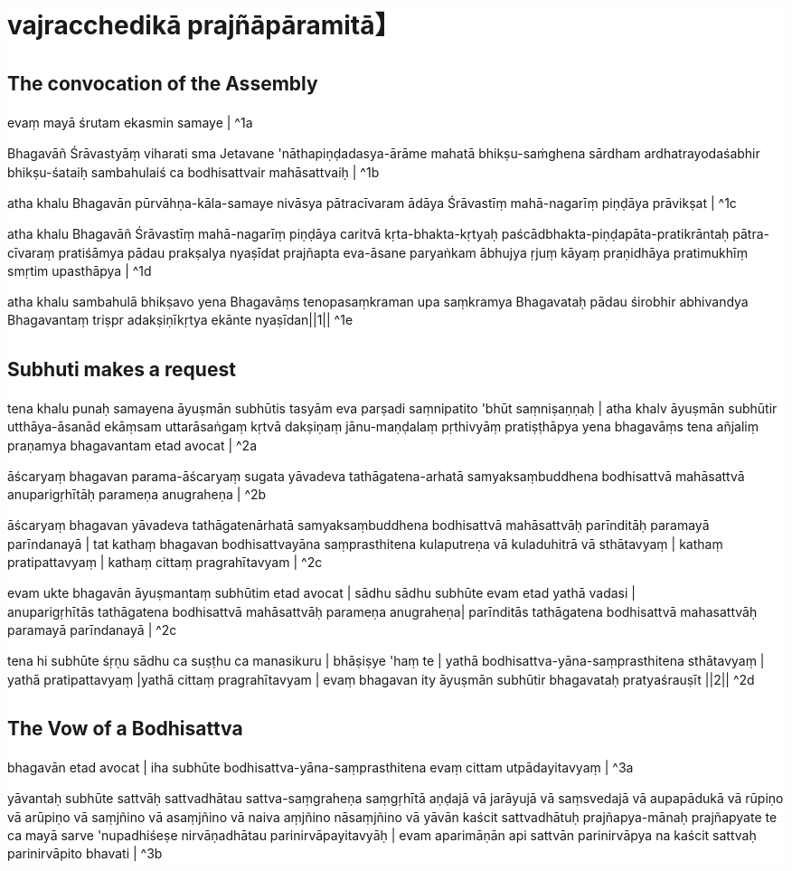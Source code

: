 # vajracchedikā prajñāpāramitā】
## The convocation of the Assembly
 evaṃ mayā śrutam
 ekasmin samaye | ^1a
 
Bhagavāñ Śrāvastyāṃ viharati sma Jetavane 'nāthapiṇḍadasya-ārāme
 mahatā bhikṣu-saṁghena sārdham ardhatrayodaśabhir bhikṣu-śataiḥ sambahulaiś ca bodhisattvair mahāsattvaiḥ | ^1b
 
 atha khalu Bhagavān pūrvāhṇa-kāla-samaye nivāsya pātracīvaram ādāya
 Śrāvastīṃ mahā-nagarīṃ piṇḍāya prāvikṣat | ^1c

atha khalu Bhagavāñ Śrāvastīṃ mahā-nagarīṃ piṇḍāya caritvā
 kṛta-bhakta-kṛtyaḥ
 paścādbhakta-piṇḍapāta-pratikrāntaḥ pātra-cīvaraṃ pratiśāmya pādau prakṣalya
 nyaṣīdat prajñapta eva-āsane paryaṅkam ābhujya ṛjuṃ kāyaṃ praṇidhāya pratimukhīṃ smṛtim upasthāpya | ^1d
 
atha khalu sambahulā bhikṣavo yena Bhagavāṃs tenopasaṃkraman upa saṃkramya Bhagavataḥ pādau śirobhir abhivandya Bhagavantaṃ triṣpr adakṣiṇīkṛtya ekānte nyaṣīdan||1|| ^1e
## Subhuti makes a request
 tena khalu punaḥ samayena āyuṣmān subhūtis tasyām eva parṣadi saṃnipatito 'bhūt saṃniṣaṇṇaḥ |
 atha khalv āyuṣmān subhūtir utthāya-āsanād ekāṃsam uttarāsaṅgaṃ kṛtvā dakṣiṇaṃ jānu-maṇḍalaṃ pṛthivyāṃ pratiṣṭhāpya yena bhagavāṃs tena añjaliṃ praṇamya bhagavantam etad avocat | ^2a

 āścaryaṃ bhagavan parama-āścaryaṃ sugata
 yāvadeva tathāgatena-arhatā samyaksaṃbuddhena bodhisattvā mahāsattvā anuparigṛhītāḥ parameṇa anugraheṇa | ^2b
 
 āścaryaṃ bhagavan yāvadeva tathāgatenārhatā samyaksaṃbuddhena bodhisattvā mahāsattvāḥ parīnditāḥ paramayā parīndanayā |
 tat kathaṃ bhagavan bodhisattvayāna saṃprasthitena kulaputreṇa vā kuladuhitrā vā sthātavyaṃ |
 kathaṃ pratipattavyaṃ | kathaṃ cittaṃ pragrahītavyam | ^2c
 
 evam ukte bhagavān āyuṣmantaṃ subhūtim etad avocat | sādhu sādhu subhūte evam etad yathā vadasi |  
 anuparigṛhītās tathāgatena bodhisattvā mahāsattvāḥ parameṇa anugraheṇa| 
parīnditās tathāgatena bodhisattvā mahasattvāḥ paramayā parīndanayā | ^2c

 tena hi subhūte śṛṇu sādhu ca suṣṭhu ca manasikuru | 
bhāṣiṣye 'haṃ te |
yathā bodhisattva-yāna-saṃprasthitena sthātavyaṃ | yathā pratipattavyaṃ |yathā cittaṃ pragrahītavyam |
 evaṃ bhagavan ity āyuṣmān subhūtir bhagavataḥ pratyaśrauṣīt ||2|| ^2d
## The Vow of a Bodhisattva
 bhagavān etad avocat | iha subhūte bodhisattva-yāna-saṃprasthitena evaṃ cittam utpādayitavyaṃ | ^3a
 
 yāvantaḥ subhūte sattvāḥ sattvadhātau sattva-saṃgraheṇa saṃgṛhītā
 aṇḍajā vā jarāyujā vā saṃsvedajā vā aupapādukā vā
 rūpiṇo vā arūpiṇo vā saṃjñino vā asaṃjñino vā naiva aṃjñino nāsaṃjñino vā
 yāvān kaścit sattvadhātuḥ prajñapya-mānaḥ prajñapyate te ca mayā sarve 'nupadhiśeṣe nirvāṇadhātau parinirvāpayitavyāḥ |
 evam aparimāṇān api sattvān parinirvāpya na kaścit sattvaḥ parinirvāpito bhavati | ^3b
 